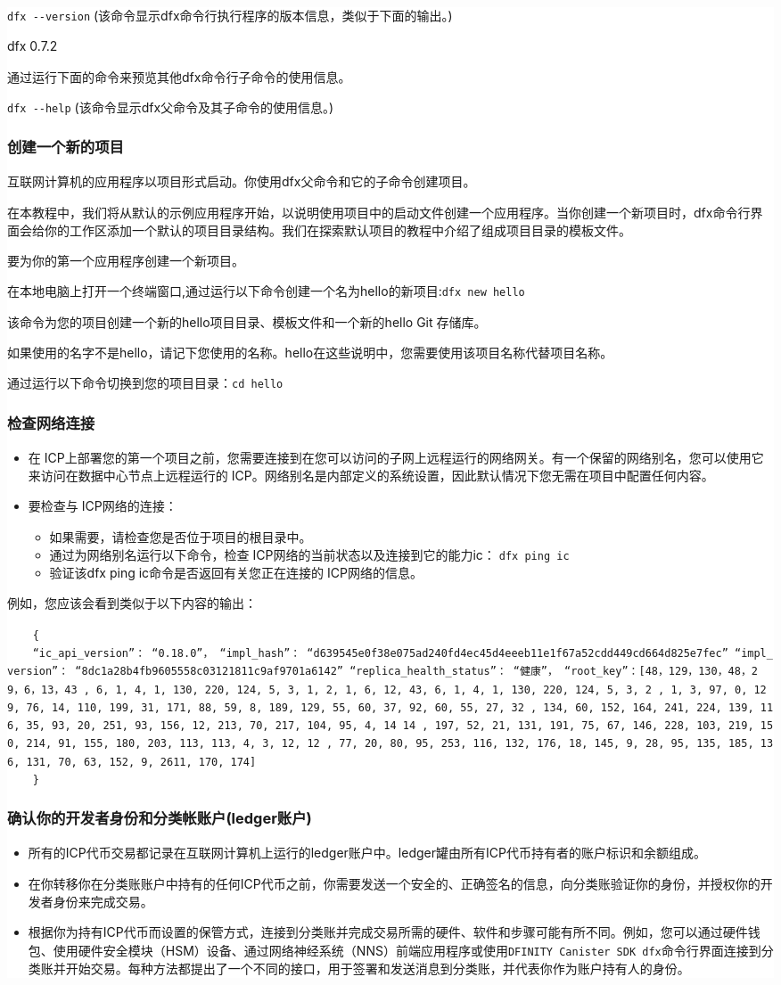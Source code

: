 `dfx --version` (该命令显示dfx命令行执行程序的版本信息，类似于下面的输出。)

dfx 0.7.2

通过运行下面的命令来预览其他dfx命令行子命令的使用信息。

`dfx --help` (该命令显示dfx父命令及其子命令的使用信息。)

### 创建一个新的项目

互联网计算机的应用程序以项目形式启动。你使用dfx父命令和它的子命令创建项目。

在本教程中，我们将从默认的示例应用程序开始，以说明使用项目中的启动文件创建一个应用程序。当你创建一个新项目时，dfx命令行界面会给你的工作区添加一个默认的项目目录结构。我们在探索默认项目的教程中介绍了组成项目目录的模板文件。

要为你的第一个应用程序创建一个新项目。


在本地电脑上打开一个终端窗口,通过运行以下命令创建一个名为hello的新项目:`dfx new hello`


该命令为您的项目创建一个新的hello项目目录、模板文件和一个新的hello Git 存储库。

如果使用的名字不是hello，请记下您使用的名称。hello在这些说明中，您需要使用该项目名称代替项目名称。

通过运行以下命令切换到您的项目目录：`cd hello`

### 检查网络连接

+ 在 ICP上部署您的第一个项目之前，您需要连接到在您可以访问的子网上远程运行的网络网关。有一个保留的网络别名，您可以使用它来访问在数据中心节点上远程运行的 ICP。网络别名是内部定义的系统设置，因此默认情况下您无需在项目中配置任何内容。

+ 要检查与 ICP网络的连接：

  + 如果需要，请检查您是否位于项目的根目录中。
  + 通过为网络别名运行以下命令，检查 ICP网络的当前状态以及连接到它的能力ic： `dfx ping ic`
  + 验证该dfx ping ic命令是否返回有关您正在连接的 ICP网络的信息。

例如，您应该会看到类似于以下内容的输出：

```
    {
    “ic_api_version”： “0.18.0”， “impl_hash”： “d639545e0f38e075ad240fd4ec45d4eeeb11e1f67a52cdd449cd664d825e7fec” “impl_version”： “8dc1a28b4fb9605558c03121811c9af9701a6142” “replica_health_status”： “健康”， “root_key”：[48，129，130，48，29，6，13，43 , 6, 1, 4, 1, 130, 220, 124, 5, 3, 1, 2, 1, 6, 12, 43, 6, 1, 4, 1, 130, 220, 124, 5, 3, 2 , 1, 3, 97, 0, 129, 76, 14, 110, 199, 31, 171, 88, 59, 8, 189, 129, 55, 60, 37, 92, 60, 55, 27, 32 , 134, 60, 152, 164, 241, 224, 139, 116, 35, 93, 20, 251, 93, 156, 12, 213, 70, 217, 104, 95, 4, 14 14 , 197, 52, 21, 131, 191, 75, 67, 146, 228, 103, 219, 150, 214, 91, 155, 180, 203, 113, 113, 4, 3, 12, 12 , 77, 20, 80, 95, 253, 116, 132, 176, 18, 145, 9, 28, 95, 135, 185, 136, 131, 70, 63, 152, 9, 2611, 170, 174]
    }
```

### 确认你的开发者身份和分类帐账户(ledger账户)

+ 所有的ICP代币交易都记录在互联网计算机上运行的ledger账户中。ledger罐由所有ICP代币持有者的账户标识和余额组成。

+ 在你转移你在分类账账户中持有的任何ICP代币之前，你需要发送一个安全的、正确签名的信息，向分类账验证你的身份，并授权你的开发者身份来完成交易。

+ 根据你为持有ICP代币而设置的保管方式，连接到分类账并完成交易所需的硬件、软件和步骤可能有所不同。例如，您可以通过硬件钱包、使用硬件安全模块（HSM）设备、通过网络神经系统（NNS）前端应用程序或使用`DFINITY Canister SDK dfx`命令行界面连接到分类账并开始交易。每种方法都提出了一个不同的接口，用于签署和发送消息到分类账，并代表你作为账户持有人的身份。
